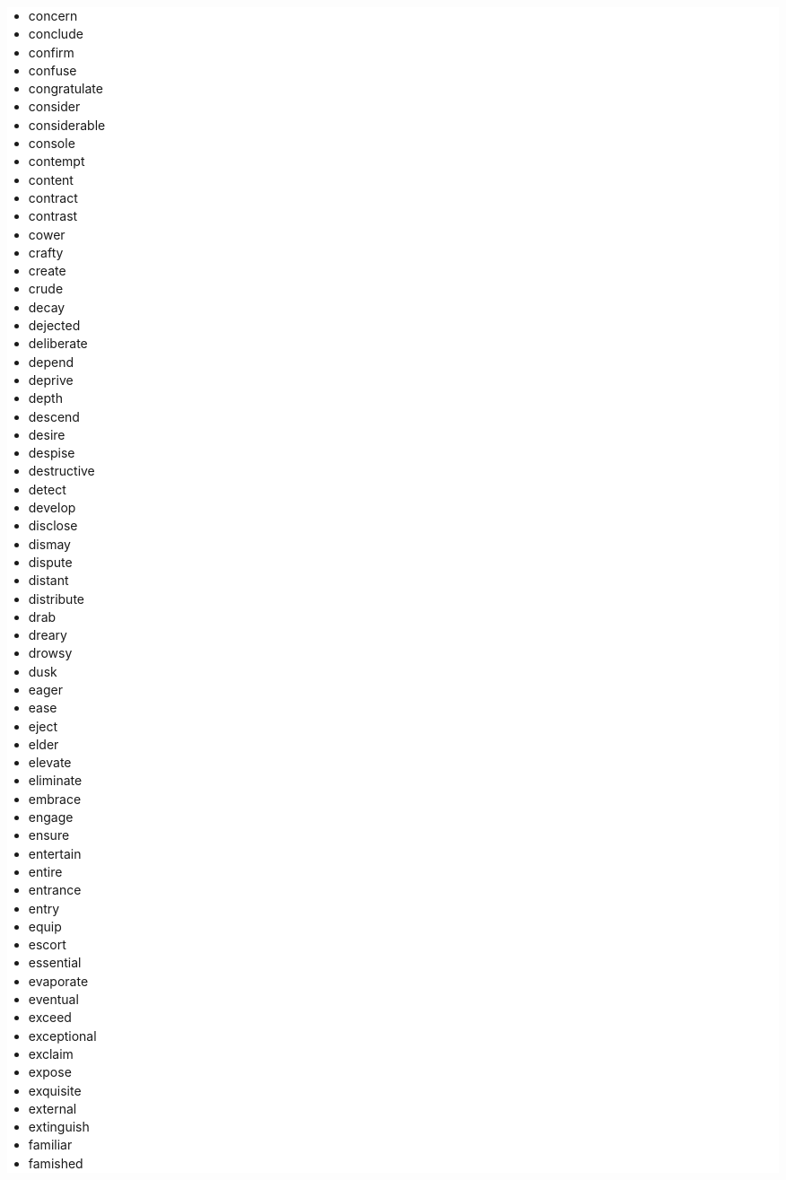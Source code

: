 - concern
- conclude
- confirm
- confuse
- congratulate
- consider
- considerable
- console
- contempt
- content
- contract
- contrast
- cower
- crafty
- create
- crude
- decay
- dejected
- deliberate
- depend
- deprive
- depth
- descend
- desire
- despise
- destructive
- detect
- develop
- disclose
- dismay
- dispute
- distant
- distribute
- drab
- dreary
- drowsy
- dusk
- eager
- ease
- eject
- elder
- elevate
- eliminate
- embrace
- engage
- ensure
- entertain
- entire
- entrance
- entry
- equip
- escort
- essential
- evaporate
- eventual
- exceed
- exceptional
- exclaim
- expose
- exquisite
- external
- extinguish
- familiar
- famished